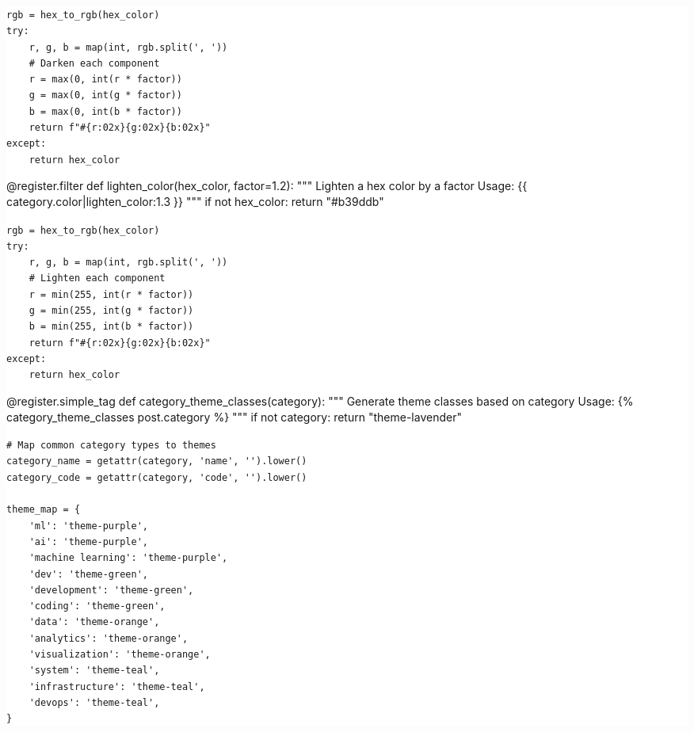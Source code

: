     rgb = hex_to_rgb(hex_color)
    try:
        r, g, b = map(int, rgb.split(', '))
        # Darken each component
        r = max(0, int(r * factor))
        g = max(0, int(g * factor))
        b = max(0, int(b * factor))
        return f"#{r:02x}{g:02x}{b:02x}"
    except:
        return hex_color


@register.filter
def lighten_color(hex_color, factor=1.2):
    """
    Lighten a hex color by a factor
    Usage: {{ category.color|lighten_color:1.3 }}
    """
    if not hex_color:
        return "#b39ddb"
    
    rgb = hex_to_rgb(hex_color)
    try:
        r, g, b = map(int, rgb.split(', '))
        # Lighten each component
        r = min(255, int(r * factor))
        g = min(255, int(g * factor))
        b = min(255, int(b * factor))
        return f"#{r:02x}{g:02x}{b:02x}"
    except:
        return hex_color


@register.simple_tag
def category_theme_classes(category):
    """
    Generate theme classes based on category
    Usage: {% category_theme_classes post.category %}
    """
    if not category:
        return "theme-lavender"
    
    # Map common category types to themes
    category_name = getattr(category, 'name', '').lower()
    category_code = getattr(category, 'code', '').lower()
    
    theme_map = {
        'ml': 'theme-purple',
        'ai': 'theme-purple', 
        'machine learning': 'theme-purple',
        'dev': 'theme-green',
        'development': 'theme-green',
        'coding': 'theme-green',
        'data': 'theme-orange',
        'analytics': 'theme-orange',
        'visualization': 'theme-orange',
        'system': 'theme-teal',
        'infrastructure': 'theme-teal',
        'devops': 'theme-teal',
    }
    